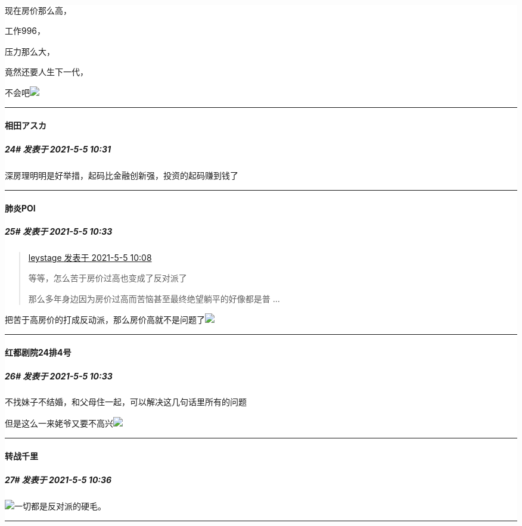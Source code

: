 
现在房价那么高，

工作996，

压力那么大，

竟然还要人生下一代，

不会吧<img src="https://static.saraba1st.com/image/smiley/face2017/048.png" referrerpolicy="no-referrer">


*****

####  相田アスカ  
##### 24#       发表于 2021-5-5 10:31


深房理明明是好举措，起码比金融创新强，投资的起码赚到钱了


*****

####  肺炎POI  
##### 25#       发表于 2021-5-5 10:33


<blockquote><a href="httphttps://bbs.saraba1st.com/2b/forum.php?mod=redirect&amp;goto=findpost&amp;pid=51147881&amp;ptid=2002407" target="_blank">leystage 发表于 2021-5-5 10:08</a>

等等，怎么苦于房价过高也变成了反对派了


那么多年身边因为房价过高而苦恼甚至最终绝望躺平的好像都是普 ...</blockquote>
把苦于高房价的打成反动派，那么房价高就不是问题了<img src="https://static.saraba1st.com/image/smiley/face2017/057.png" referrerpolicy="no-referrer">


*****

####  红都剧院24排4号  
##### 26#       发表于 2021-5-5 10:33


不找妹子不结婚，和父母住一起，可以解决这几句话里所有的问题


但是这么一来姥爷又要不高兴<img src="https://static.saraba1st.com/image/smiley/face2017/047.png" referrerpolicy="no-referrer">


*****

####  转战千里  
##### 27#       发表于 2021-5-5 10:36


<img src="https://static.saraba1st.com/image/smiley/face2017/057.png" referrerpolicy="no-referrer">一切都是反对派的硬毛。


*****
